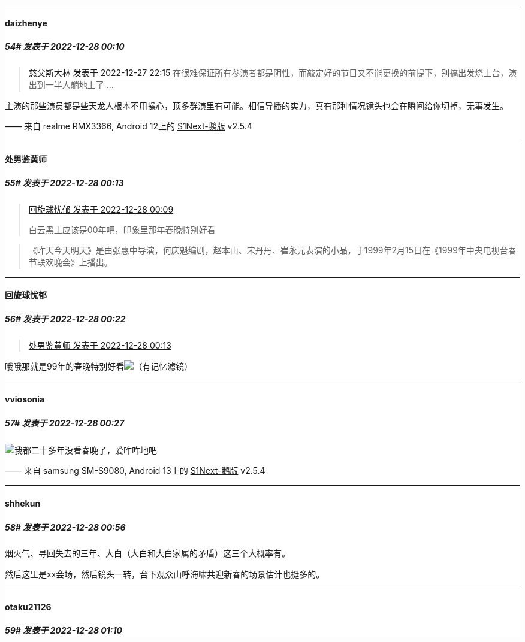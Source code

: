 *****

####  daizhenye  
##### 54#       发表于 2022-12-28 00:10

<blockquote><a href="httphttps://bbs.saraba1st.com/2b/forum.php?mod=redirect&amp;goto=findpost&amp;pid=59111599&amp;ptid=2112227" target="_blank">慈父斯大林 发表于 2022-12-27 22:15</a>
在很难保证所有参演者都是阴性，而敲定好的节目又不能更换的前提下，别搞出发烧上台，演出到一半人躺地上了 ...</blockquote>
主演的那些演员都是些天龙人根本不用操心，顶多群演里有可能。相信导播的实力，真有那种情况镜头也会在瞬间给你切掉，无事发生。

—— 来自 realme RMX3366, Android 12上的 [S1Next-鹅版](https://github.com/ykrank/S1-Next/releases) v2.5.4

*****

####  处男鉴黄师  
##### 55#       发表于 2022-12-28 00:13

<blockquote><a href="httphttps://bbs.saraba1st.com/2b/forum.php?mod=redirect&amp;goto=findpost&amp;pid=59112717&amp;ptid=2112227" target="_blank">回旋球忧郁 发表于 2022-12-28 00:09</a>

白云黑土应该是00年吧，印象里那年春晚特别好看</blockquote><blockquote>《昨天今天明天》是由张惠中导演，何庆魁编剧，赵本山、宋丹丹、崔永元表演的小品，于1999年2月15日在《1999年中央电视台春节联欢晚会》上播出。</blockquote>

*****

####  回旋球忧郁  
##### 56#       发表于 2022-12-28 00:22

<blockquote><a href="httphttps://bbs.saraba1st.com/2b/forum.php?mod=redirect&amp;goto=findpost&amp;pid=59112740&amp;ptid=2112227" target="_blank">处男鉴黄师 发表于 2022-12-28 00:13</a></blockquote>
哦哦那就是99年的春晚特别好看<img src="https://static.saraba1st.com/image/smiley/face2017/075.png" referrerpolicy="no-referrer">（有记忆滤镜）

*****

####  vviosonia  
##### 57#       发表于 2022-12-28 00:27

<img src="https://static.saraba1st.com/image/smiley/face2017/023.png" referrerpolicy="no-referrer">我都二十多年没看春晚了，爱咋咋地吧

—— 来自 samsung SM-S9080, Android 13上的 [S1Next-鹅版](https://github.com/ykrank/S1-Next/releases) v2.5.4

*****

####  shhekun  
##### 58#       发表于 2022-12-28 00:56

烟火气、寻回失去的三年、大白（大白和大白家属的矛盾）这三个大概率有。

然后这里是xx会场，然后镜头一转，台下观众山呼海啸共迎新春的场景估计也挺多的。

*****

####  otaku21126  
##### 59#       发表于 2022-12-28 01:10
